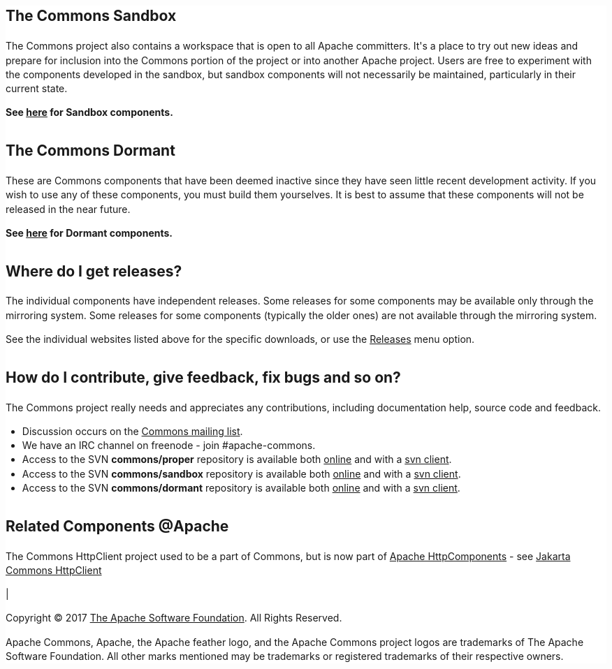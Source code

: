 ## The Commons Sandbox

The Commons project also contains a workspace that is open to all Apache committers. It's a place to try out new ideas and prepare for inclusion into the Commons portion of the project or into another Apache project. Users are free to experiment with the components developed in the sandbox, but sandbox components will not necessarily be maintained, particularly in their current state.

**See [here][89] for Sandbox components.**

## The Commons Dormant

These are Commons components that have been deemed inactive since they have seen little recent development activity. If you wish to use any of these components, you must build them yourselves. It is best to assume that these components will not be released in the near future.

**See [here][39] for Dormant components.**

## Where do I get releases?

The individual components have independent releases. Some releases for some components may be available only through the mirroring system. Some releases for some components (typically the older ones) are not available through the mirroring system. 

See the individual websites listed above for the specific downloads, or use the [Releases][90] menu option.

## How do I contribute, give feedback, fix bugs and so on?

The Commons project really needs and appreciates any contributions, including documentation help, source code and feedback.

* Discussion occurs on the [Commons mailing list][41].
* We have an IRC channel on freenode - join #apache-commons.
* Access to the SVN **commons/proper** repository is available both [online][91] and with a [svn client][92].
* Access to the SVN **commons/sandbox** repository is available both [online][93] and with a [svn client][92].
* Access to the SVN **commons/dormant** repository is available both [online][94] and with a [svn client][92].

## Related Components @Apache

The Commons HttpClient project used to be a part of Commons, but is now part of [Apache HttpComponents][95] \- see [Jakarta Commons HttpClient ][96]

 |

Copyright © 2017 [The Apache Software Foundation][97]. All Rights Reserved.

Apache Commons, Apache, the Apache feather logo, and the Apache Commons project logos are trademarks of The Apache Software Foundation. All other marks mentioned may be trademarks or registered trademarks of their respective owners.


[1]: http://commons.apache.org/images/commons-logo.png
[2]: http://commons.apache.org/ "Apache Commons logo"
[3]: http://commons.apache.org/
[4]: http://commons.apache.org/components.html "Components"
[5]: http://commons.apache.org/sandbox.html "Sandbox"
[6]: http://commons.apache.org/dormant.html "Dormant"
[7]: http://www.apachecon.com/ "ApacheCon"
[8]: http://www.apache.org "Apache"
[9]: http://commons.apache.org/index.html "Home"
[10]: http://www.apache.org/licenses/ "License"
[11]: http://commons.apache.org/mail-lists.html "Mailing Lists"
[12]: http://commons.apache.org/team-list.html "PMC"
[13]: http://commons.apache.org/downloads/index.html "Releases"
[14]: http://commons.apache.org/svninfo.html "General Information"
[15]: http://svn.apache.org/viewvc/commons/proper/ "Components"
[16]: http://svn.apache.org/viewvc/commons/sandbox/ "Sandbox"
[17]: http://svn.apache.org/viewvc/commons/dormant/ "Dormant"
[18]: http://commons.apache.org/security.html "Security"
[19]: http://commons.apache.org/volunteering.html "Volunteering"
[20]: http://commons.apache.org/patches.html "Contributing Patches"
[21]: http://commons.apache.org/building.html "Building Components"
[22]: http://commons.apache.org/commons-parent-pom.html "Commons Parent Pom"
[23]: http://commons.apache.org/build-plugin/index.html "Commons Build Plugin"
[24]: http://commons.apache.org/site-publish.html "Site Publication"
[25]: http://commons.apache.org/releases/index.html "Releasing Components"
[26]: http://wiki.apache.org/commons/FrontPage "Wiki"
[27]: http://www.apache.org/foundation/how-it-works.html "How the ASF works"
[28]: http://www.apache.org/foundation/getinvolved.html "Get Involved"
[29]: http://www.apache.org/dev/ "Developer Resources"
[30]: http://www.apache.org/foundation/policies/conduct.html "Code of Conduct"
[31]: http://www.apache.org/foundation/sponsorship.html "Sponsorship"
[32]: http://www.apache.org/foundation/thanks.html "Thanks"
[33]: http://www.apache.org/events/current-event-125x125.png
[34]: http://www.apache.org/events/current-event.html "ApacheCon"
[35]: http://maven.apache.org/images/logos/maven-feather.png
[36]: http://maven.apache.org/ "Maven"
[37]: http://commons.apache.org/components.html
[38]: http://commons.apache.org/sandbox.html
[39]: http://commons.apache.org/dormant.html
[40]: http://commons.apache.org/charter.html
[41]: http://commons.apache.org/mail-lists.html
[42]: http://commons.apache.org/patches.html
[43]: https://issues.apache.org/jira
[44]: https://github.com/apache
[45]: http://www.onjava.com/pub/a/onjava/2003/06/25/commons.html
[46]: http://commons.apache.org/proper/commons-bcel/
[47]: http://commons.apache.org/proper/commons-beanutils/
[48]: http://commons.apache.org/proper/commons-bsf/
[49]: http://commons.apache.org/proper/commons-chain/
[50]: http://commons.apache.org/proper/commons-cli/
[51]: http://commons.apache.org/proper/commons-codec/
[52]: http://commons.apache.org/proper/commons-collections/
[53]: http://commons.apache.org/proper/commons-compress/
[54]: http://commons.apache.org/proper/commons-configuration/
[55]: http://commons.apache.org/proper/commons-crypto/
[56]: http://commons.apache.org/proper/commons-csv/
[57]: http://commons.apache.org/proper/commons-daemon/
[58]: http://commons.apache.org/proper/commons-dbcp/
[59]: http://commons.apache.org/proper/commons-dbutils/
[60]: http://commons.apache.org/proper/commons-digester/
[61]: http://commons.apache.org/proper/commons-discovery/
[62]: http://commons.apache.org/proper/commons-email/
[63]: http://commons.apache.org/proper/commons-exec/
[64]: http://commons.apache.org/proper/commons-fileupload/
[65]: http://commons.apache.org/proper/commons-functor/
[66]: http://commons.apache.org/proper/commons-imaging/
[67]: http://commons.apache.org/proper/commons-io/
[68]: http://commons.apache.org/proper/commons-jci/
[69]: http://commons.apache.org/proper/commons-jcs/
[70]: http://commons.apache.org/proper/commons-jelly/
[71]: http://commons.apache.org/proper/commons-jexl/
[72]: http://commons.apache.org/proper/commons-jxpath/
[73]: http://commons.apache.org/proper/commons-lang/
[74]: http://commons.apache.org/proper/commons-launcher/
[75]: http://commons.apache.org/proper/commons-logging/
[76]: http://commons.apache.org/proper/commons-math/
[77]: http://commons.apache.org/proper/commons-net/
[78]: http://commons.apache.org/proper/commons-numbers/
[79]: http://commons.apache.org/proper/commons-ognl/
[80]: http://commons.apache.org/proper/commons-pool/
[81]: http://commons.apache.org/proper/commons-proxy/
[82]: http://commons.apache.org/proper/commons-rdf/
[83]: http://commons.apache.org/proper/commons-rng/
[84]: http://commons.apache.org/proper/commons-scxml/
[85]: http://commons.apache.org/proper/commons-text/
[86]: http://commons.apache.org/proper/commons-validator/
[87]: http://commons.apache.org/proper/commons-vfs/
[88]: http://commons.apache.org/proper/commons-weaver/
[89]: http://commons.apache.org/sandbox/
[90]: http://commons.apache.org/downloads/index.html
[91]: http://svn.apache.org/viewvc/commons/proper/
[92]: http://www.apache.org/dev/version-control.html
[93]: http://svn.apache.org/viewvc/commons/sandbox/
[94]: http://svn.apache.org/viewvc/commons/dormant/
[95]: http://hc.apache.org/
[96]: http://hc.apache.org/httpclient-3.x/index.html
[97]: https://www.apache.org/